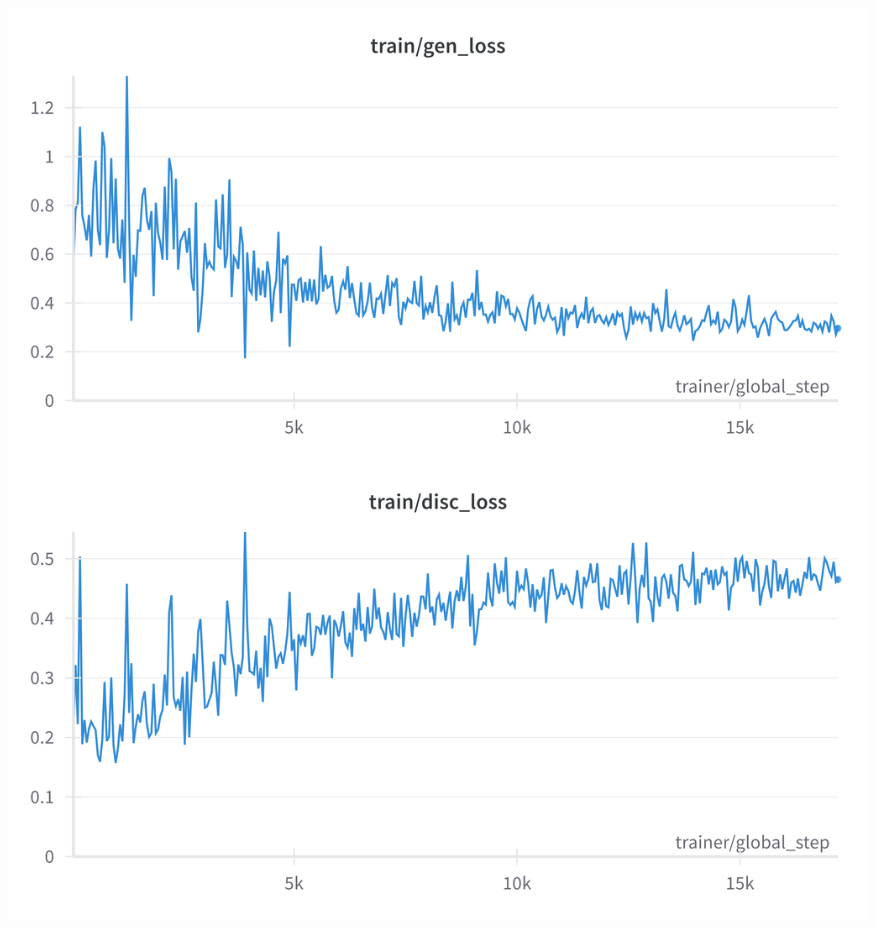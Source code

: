 ![Training Generator Loss](images/generator_loss.png)
![Training Discriminator Loss](images/disc_loss.png)
